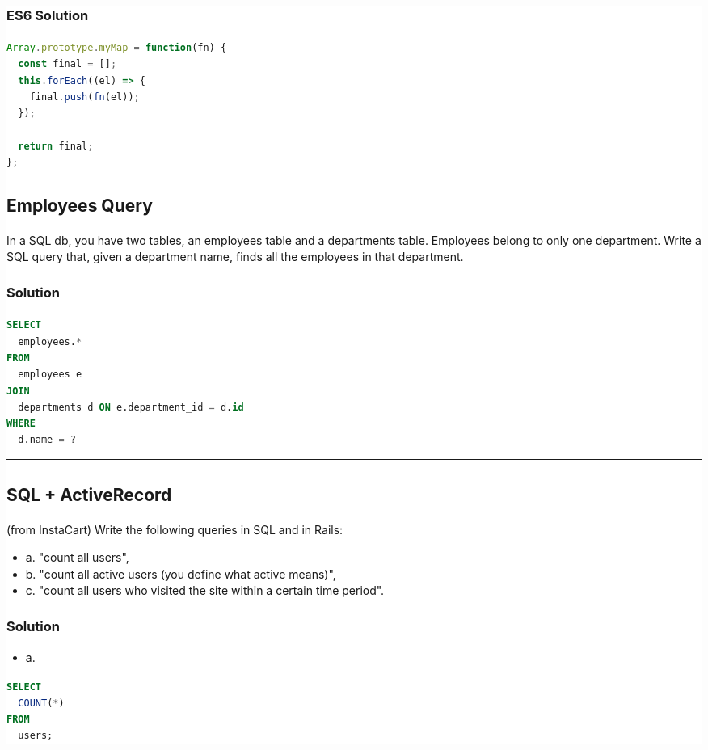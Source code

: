 ### ES6 Solution

```js
Array.prototype.myMap = function(fn) {
  const final = [];
  this.forEach((el) => {
    final.push(fn(el));
  });

  return final;
};
```

## Employees Query

In a SQL db, you have two tables, an employees table and a departments
table. Employees belong to only one department. Write a SQL query that,
given a department name, finds all the employees in that department.

### Solution

```sql
SELECT
  employees.*
FROM
  employees e
JOIN
  departments d ON e.department_id = d.id
WHERE
  d.name = ?
```


-------

## SQL + ActiveRecord

(from InstaCart) Write the following queries in SQL and in Rails:

* a. "count all users",
* b. "count all active users (you define what active means)",
* c. "count all users who visited the site within a certain time period".

### Solution

* a.

```sql
SELECT
  COUNT(*)
FROM
  users;
```
